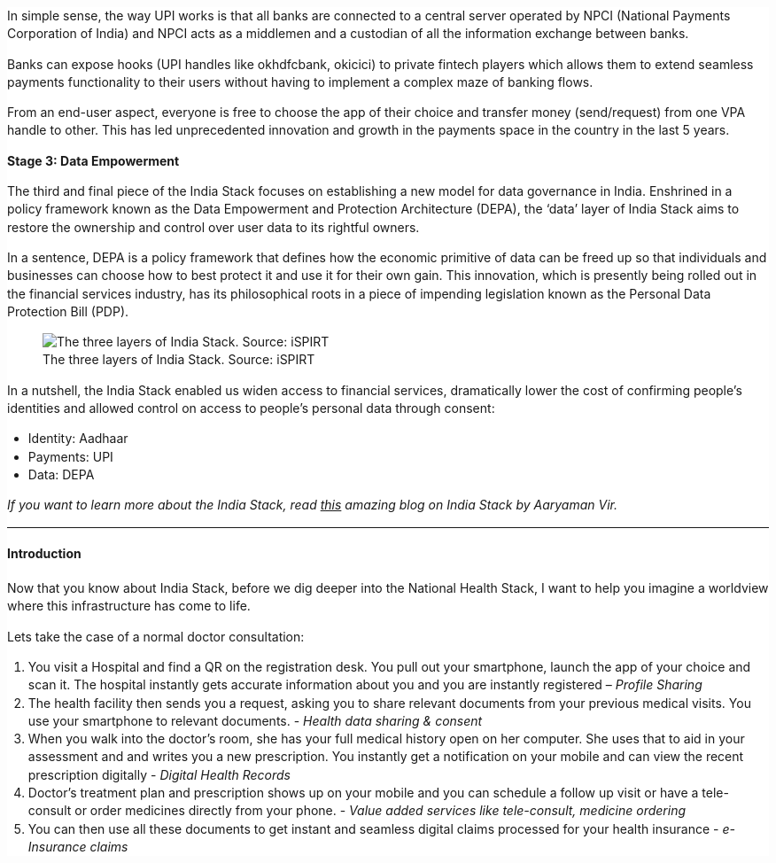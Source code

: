 In simple sense, the way UPI works is that all banks are connected to a central server operated by NPCI (National Payments Corporation of India) and NPCI acts as a middlemen and a custodian of all the information exchange between banks.

Banks can expose hooks (UPI handles like okhdfcbank, okicici) to private fintech players which allows them to extend seamless payments functionality to their users without having to implement a complex maze of banking flows.

From an end-user aspect, everyone is free to choose the app of their choice and transfer money (send/request) from one VPA handle to other. This has led unprecedented innovation and growth in the payments space in the country in the last 5 years.

**Stage 3: Data Empowerment**

The third and final piece of the India Stack focuses on establishing a new model for data governance in India. Enshrined in a policy framework known as the Data Empowerment and Protection Architecture (DEPA), the ‘data’ layer of India Stack aims to restore the ownership and control over user data to its rightful owners.

In a sentence, DEPA is a policy framework that defines how the economic primitive of data can be freed up so that individuals and businesses can choose how to best protect it and use it for their own gain. This innovation, which is presently being rolled out in the financial services industry, has its philosophical roots in a piece of impending legislation known as the Personal Data Protection Bill (PDP).

<figure>
<img src="https://cdn.substack.com/image/fetch/w_1456,c_limit,f_auto,q_auto:good,fl_progressive:steep/https%3A%2F%2Fbucketeer-e05bbc84-baa3-437e-9518-adb32be77984.s3.amazonaws.com%2Fpublic%2Fimages%2F6b17b401-f3bd-4366-8b53-aa650b8ca3d9_946x475.png" alt="The three layers of India Stack. Source: iSPIRT">
<figcaption>The three layers of India Stack. Source: iSPIRT</figcaption>
</figure>

In a nutshell, the India Stack enabled us widen access to financial services, dramatically lower the cost of confirming people’s identities and allowed control on access to people’s personal data  through consent:

-   Identity: Aadhaar
-   Payments: UPI
-   Data: DEPA

_If you want to learn more about the India Stack, read [this](https://tigerfeathers.substack.com/p/the-internet-country) amazing blog on India Stack by Aaryaman Vir._

* * *

#### **Introduction**

Now that you know about India Stack, before we dig deeper into the National Health Stack, I want to help you imagine a worldview where this infrastructure has come to life.

Lets take the case of a normal doctor consultation:

1.  You visit a Hospital and find a QR on the registration desk. You pull out your smartphone, launch the app of your choice and scan it. The hospital instantly gets accurate information about you and you are instantly registered – _Profile Sharing_
2.  The health facility then sends you a request, asking you to share relevant documents from your previous medical visits. You use your smartphone to relevant documents. -  _Health data sharing & consent_
3.  When you walk into the doctor’s room, she has your full medical history open on her computer. She uses that to aid in your assessment and and writes you a new prescription. You instantly get a notification on your mobile and can view the recent prescription digitally - _Digital Health Records_
4.  Doctor’s treatment plan and prescription shows up on your mobile and you can schedule a follow up visit or have a tele-consult or order medicines directly from your phone. - _Value added services like tele-consult, medicine ordering_
5.  You can then use all these documents to get instant and seamless digital claims processed for your health insurance - _e-Insurance claims_
